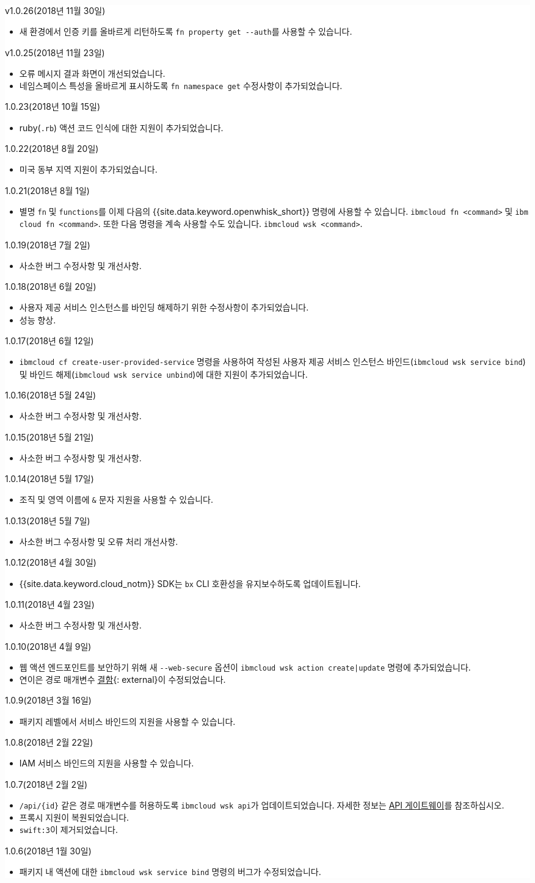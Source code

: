 v1.0.26(2018년 11월 30일)
* 새 환경에서 인증 키를 올바르게 리턴하도록 `fn property get --auth`를 사용할 수 있습니다.

v1.0.25(2018년 11월 23일)
* 오류 메시지 결과 화면이 개선되었습니다.
* 네임스페이스 특성을 올바르게 표시하도록 `fn namespace get` 수정사항이 추가되었습니다.

1.0.23(2018년 10월 15일)
* ruby(`.rb`) 액션 코드 인식에 대한 지원이 추가되었습니다.

1.0.22(2018년 8월 20일)
* 미국 동부 지역 지원이 추가되었습니다.

1.0.21(2018년 8월 1일)
* 별명 `fn` 및 `functions`를 이제 다음의 {{site.data.keyword.openwhisk_short}} 명령에 사용할 수 있습니다. `ibmcloud fn <command>` 및 `ibmcloud fn <command>`. 또한 다음 명령을 계속 사용할 수도 있습니다. `ibmcloud wsk <command>`.

1.0.19(2018년 7월 2일)
* 사소한 버그 수정사항 및 개선사항.

1.0.18(2018년 6월 20일)
* 사용자 제공 서비스 인스턴스를 바인딩 해제하기 위한 수정사항이 추가되었습니다.
* 성능 향상.

1.0.17(2018년 6월 12일)
* `ibmcloud cf create-user-provided-service` 명령을 사용하여 작성된 사용자 제공 서비스 인스턴스 바인드(`ibmcloud wsk service bind`) 및 바인드 해제(`ibmcloud wsk service unbind`)에 대한 지원이 추가되었습니다.

1.0.16(2018년 5월 24일)
* 사소한 버그 수정사항 및 개선사항.

1.0.15(2018년 5월 21일)
* 사소한 버그 수정사항 및 개선사항.

1.0.14(2018년 5월 17일)
* 조직 및 영역 이름에 `&` 문자 지원을 사용할 수 있습니다.

1.0.13(2018년 5월 7일)
* 사소한 버그 수정사항 및 오류 처리 개선사항.

1.0.12(2018년 4월 30일)
* {{site.data.keyword.cloud_notm}} SDK는 `bx` CLI 호환성을 유지보수하도록 업데이트됩니다.

1.0.11(2018년 4월 23일)
* 사소한 버그 수정사항 및 개선사항.

1.0.10(2018년 4월 9일)
* 웹 액션 엔드포인트를 보안하기 위해 새 `--web-secure` 옵션이 `ibmcloud wsk action create|update` 명령에 추가되었습니다.
* 연이은 경로 매개변수 [결함](https://github.com/apache/incubator-openwhisk-cli/issues/237){: external}이 수정되었습니다.

1.0.9(2018년 3월 16일)
* 패키지 레벨에서 서비스 바인드의 지원을 사용할 수 있습니다.

1.0.8(2018년 2월 22일)
* IAM 서비스 바인드의 지원을 사용할 수 있습니다.

1.0.7(2018년 2월 2일)
* `/api/{id}` 같은 경로 매개변수를 허용하도록 `ibmcloud wsk api`가 업데이트되었습니다. 자세한 정보는 [API 게이트웨이](/docs/openwhisk?topic=cloud-functions-apigateway)를 참조하십시오.
* 프록시 지원이 복원되었습니다.
* `swift:3`이 제거되었습니다.

1.0.6(2018년 1월 30일)
* 패키지 내 액션에 대한 `ibmcloud wsk service bind` 명령의 버그가 수정되었습니다.



